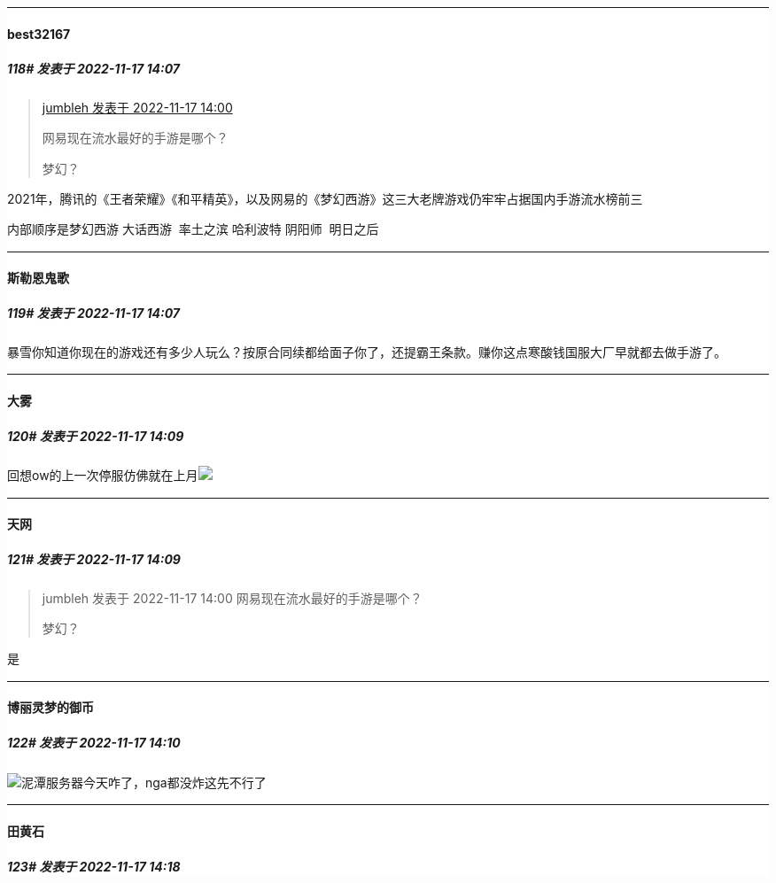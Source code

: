 *****

####  best32167  
##### 118#       发表于 2022-11-17 14:07

<blockquote><a href="httphttps://bbs.saraba1st.com/2b/forum.php?mod=redirect&amp;goto=findpost&amp;pid=58474301&amp;ptid=2105428" target="_blank">jumbleh 发表于 2022-11-17 14:00</a>

网易现在流水最好的手游是哪个？

梦幻？</blockquote>
2021年，腾讯的《王者荣耀》《和平精英》，以及网易的《梦幻西游》这三大老牌游戏仍牢牢占据国内手游流水榜前三

内部顺序是梦幻西游 大话西游  率土之滨 哈利波特 阴阳师  明日之后



*****

####  斯勒恩鬼歌  
##### 119#       发表于 2022-11-17 14:07

暴雪你知道你现在的游戏还有多少人玩么？按原合同续都给面子你了，还提霸王条款。赚你这点寒酸钱国服大厂早就都去做手游了。

*****

####  大雾  
##### 120#       发表于 2022-11-17 14:09

回想ow的上一次停服仿佛就在上月<img src="https://static.saraba1st.com/image/smiley/face2017/067.png" referrerpolicy="no-referrer">



*****

####  天网  
##### 121#       发表于 2022-11-17 14:09

<blockquote>jumbleh 发表于 2022-11-17 14:00
网易现在流水最好的手游是哪个？

梦幻？</blockquote>
是

*****

####  博丽灵梦的御币  
##### 122#       发表于 2022-11-17 14:10

<img src="https://static.saraba1st.com/image/smiley/face2017/067.png" referrerpolicy="no-referrer">泥潭服务器今天咋了，nga都没炸这先不行了



*****

####  田黄石  
##### 123#       发表于 2022-11-17 14:18
